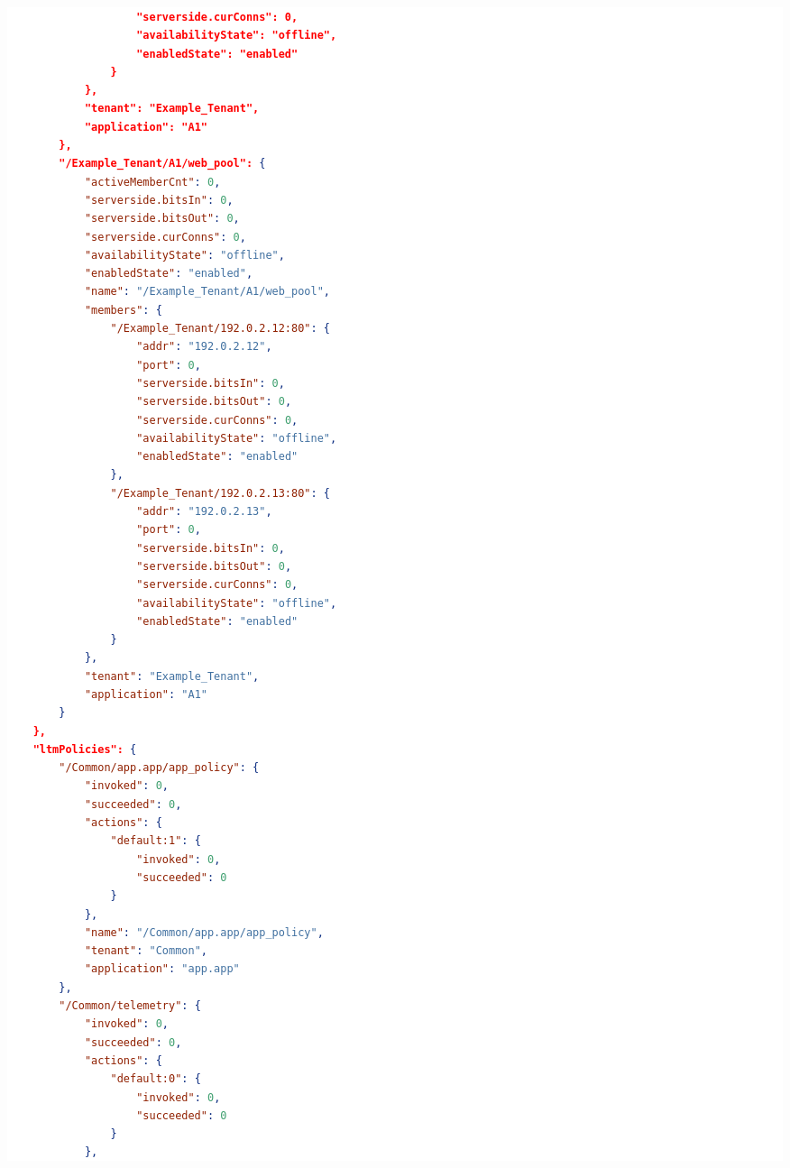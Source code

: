 ```json
                    "serverside.curConns": 0,
                    "availabilityState": "offline",
                    "enabledState": "enabled"
                }
            },
            "tenant": "Example_Tenant",
            "application": "A1"
        },
        "/Example_Tenant/A1/web_pool": {
            "activeMemberCnt": 0,
            "serverside.bitsIn": 0,
            "serverside.bitsOut": 0,
            "serverside.curConns": 0,
            "availabilityState": "offline",
            "enabledState": "enabled",
            "name": "/Example_Tenant/A1/web_pool",
            "members": {
                "/Example_Tenant/192.0.2.12:80": {
                    "addr": "192.0.2.12",
                    "port": 0,
                    "serverside.bitsIn": 0,
                    "serverside.bitsOut": 0,
                    "serverside.curConns": 0,
                    "availabilityState": "offline",
                    "enabledState": "enabled"
                },
                "/Example_Tenant/192.0.2.13:80": {
                    "addr": "192.0.2.13",
                    "port": 0,
                    "serverside.bitsIn": 0,
                    "serverside.bitsOut": 0,
                    "serverside.curConns": 0,
                    "availabilityState": "offline",
                    "enabledState": "enabled"
                }
            },
            "tenant": "Example_Tenant",
            "application": "A1"
        }
    },
    "ltmPolicies": {
        "/Common/app.app/app_policy": {
            "invoked": 0,
            "succeeded": 0,
            "actions": {
                "default:1": {
                    "invoked": 0,
                    "succeeded": 0
                }
            },
            "name": "/Common/app.app/app_policy",
            "tenant": "Common",
            "application": "app.app"
        },
        "/Common/telemetry": {
            "invoked": 0,
            "succeeded": 0,
            "actions": {
                "default:0": {
                    "invoked": 0,
                    "succeeded": 0
                }
            },
```